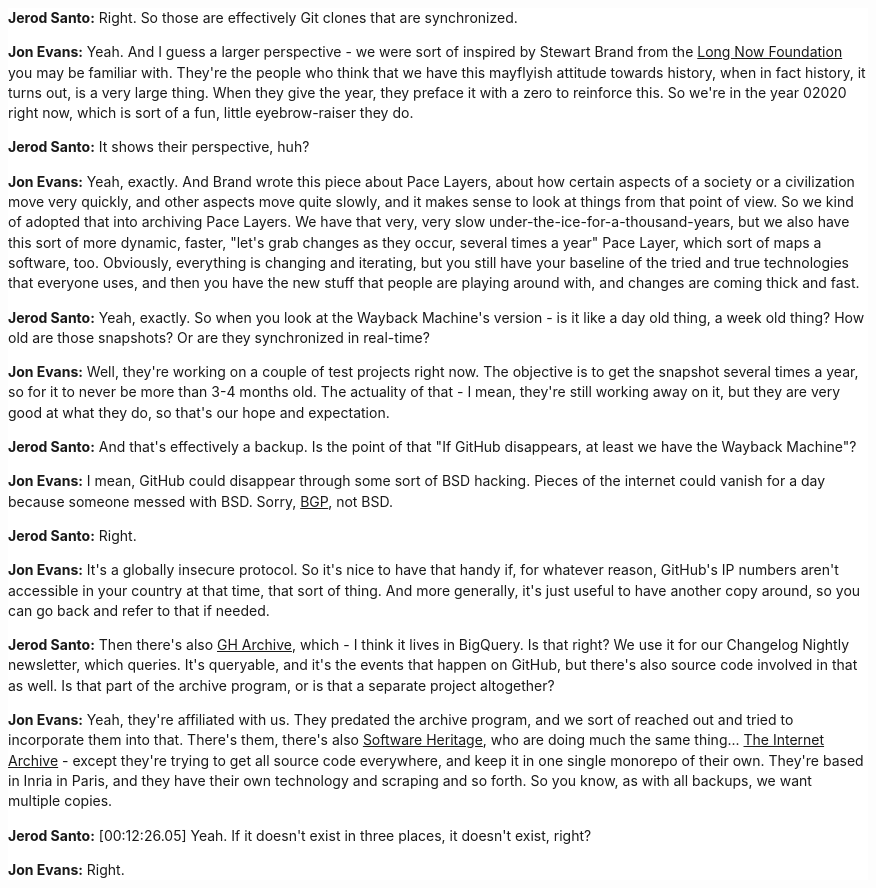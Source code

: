 **Jerod Santo:** Right. So those are effectively Git clones that are synchronized.

**Jon Evans:** Yeah. And I guess a larger perspective - we were sort of inspired by Stewart Brand from the [Long Now Foundation](https://longnow.org/) you may be familiar with. They're the people who think that we have this mayflyish attitude towards history, when in fact history, it turns out, is a very large thing. When they give the year, they preface it with a zero to reinforce this. So we're in the year 02020 right now, which is sort of a fun, little eyebrow-raiser they do.

**Jerod Santo:** It shows their perspective, huh?

**Jon Evans:** Yeah, exactly. And Brand wrote this piece about Pace Layers, about how certain aspects of a society or a civilization move very quickly, and other aspects move quite slowly, and it makes sense to look at things from that point of view. So we kind of adopted that into archiving Pace Layers. We have that very, very slow under-the-ice-for-a-thousand-years, but we also have this sort of more dynamic, faster, "let's grab changes as they occur, several times a year" Pace Layer, which sort of maps a software, too. Obviously, everything is changing and iterating, but you still have your baseline of the tried and true technologies that everyone uses, and then you have the new stuff that people are playing around with, and changes are coming thick and fast.

**Jerod Santo:** Yeah, exactly. So when you look at the Wayback Machine's version - is it like a day old thing, a week old thing? How old are those snapshots? Or are they synchronized in real-time?

**Jon Evans:** Well, they're working on a couple of test projects right now. The objective is to get the snapshot several times a year, so for it to never be more than 3-4 months old. The actuality of that - I mean, they're still working away on it, but they are very good at what they do, so that's our hope and expectation.

**Jerod Santo:** And that's effectively a backup. Is the point of that "If GitHub disappears, at least we have the Wayback Machine"?

**Jon Evans:** I mean, GitHub could disappear through some sort of BSD hacking. Pieces of the internet could vanish for a day because someone messed with BSD. Sorry, [BGP](https://en.wikipedia.org/wiki/Border_Gateway_Protocol), not BSD.

**Jerod Santo:** Right.

**Jon Evans:** It's a globally insecure protocol. So it's nice to have that handy if, for whatever reason, GitHub's IP numbers aren't accessible in your country at that time, that sort of thing. And more generally, it's just useful to have another copy around, so you can go back and refer to that if needed.

**Jerod Santo:** Then there's also [GH Archive](https://www.gharchive.org/), which - I think it lives in BigQuery. Is that right? We use it for our Changelog Nightly newsletter, which queries. It's queryable, and it's the events that happen on GitHub, but there's also source code involved in that as well. Is that part of the archive program, or is that a separate project altogether?

**Jon Evans:** Yeah, they're affiliated with us. They predated the archive program, and we sort of reached out and tried to incorporate them into that. There's them, there's also [Software Heritage](https://www.softwareheritage.org/), who are doing much the same thing... [The Internet Archive](https://archive.org/) - except they're trying to get all source code everywhere, and keep it in one single monorepo of their own. They're based in Inria in Paris, and they have their own technology and scraping and so forth. So you know, as with all backups, we want multiple copies.

**Jerod Santo:** \[00:12:26.05\] Yeah. If it doesn't exist in three places, it doesn't exist, right?

**Jon Evans:** Right.
